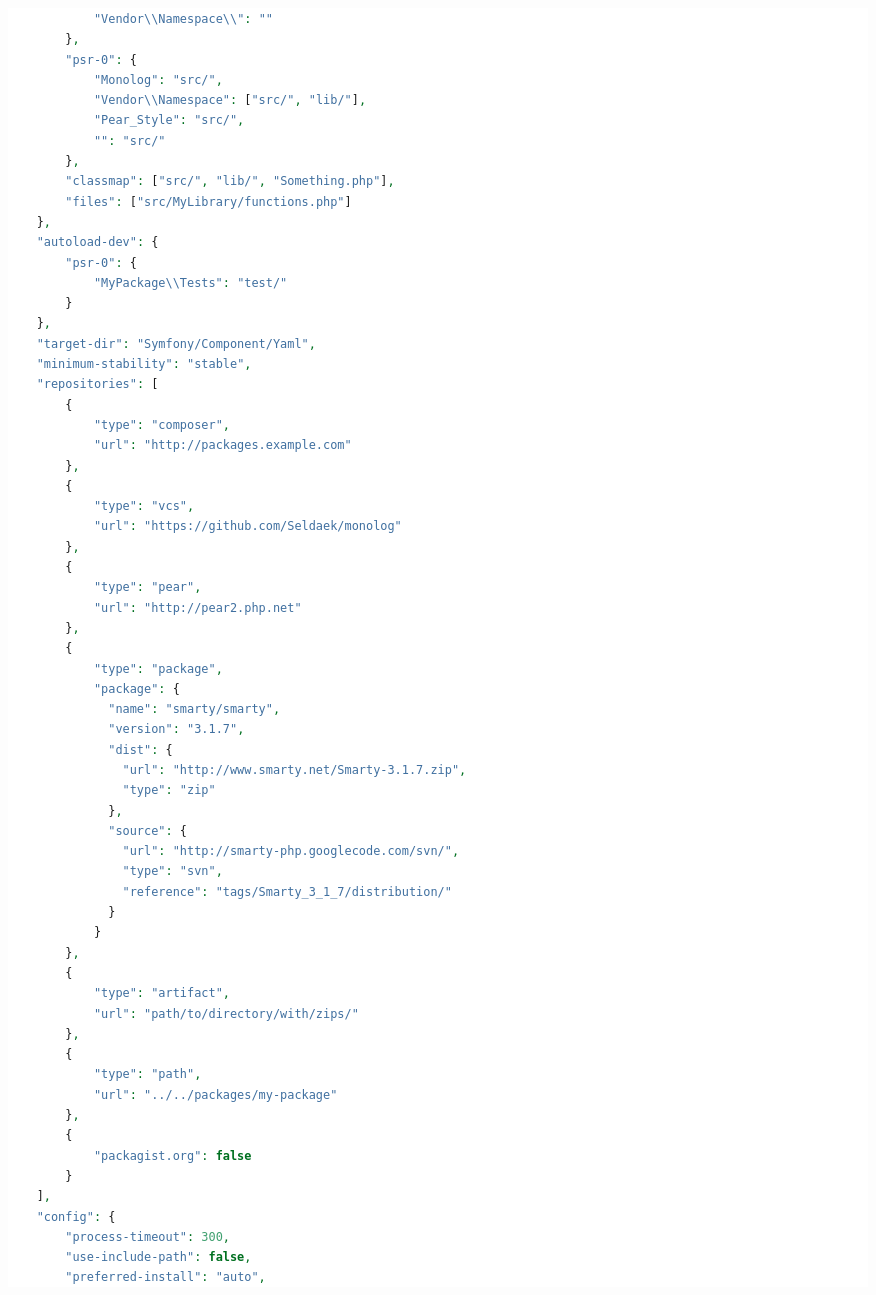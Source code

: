 ```php
            "Vendor\\Namespace\\": ""
        },
        "psr-0": {
            "Monolog": "src/",
            "Vendor\\Namespace": ["src/", "lib/"],
            "Pear_Style": "src/",
            "": "src/"
        },
        "classmap": ["src/", "lib/", "Something.php"],
        "files": ["src/MyLibrary/functions.php"]
    },
    "autoload-dev": {
        "psr-0": {
            "MyPackage\\Tests": "test/"
        }
    },
    "target-dir": "Symfony/Component/Yaml",
    "minimum-stability": "stable",
    "repositories": [
        {
            "type": "composer",
            "url": "http://packages.example.com"
        },
        {
            "type": "vcs",
            "url": "https://github.com/Seldaek/monolog"
        },
        {
            "type": "pear",
            "url": "http://pear2.php.net"
        },
        {
            "type": "package",
            "package": {
              "name": "smarty/smarty",
              "version": "3.1.7",
              "dist": {
                "url": "http://www.smarty.net/Smarty-3.1.7.zip",
                "type": "zip"
              },
              "source": {
                "url": "http://smarty-php.googlecode.com/svn/",
                "type": "svn",
                "reference": "tags/Smarty_3_1_7/distribution/"
              }
            }
        },
        {
            "type": "artifact",
            "url": "path/to/directory/with/zips/"
        },
        {
            "type": "path",
            "url": "../../packages/my-package"
        },
        {
            "packagist.org": false
        }
    ],
    "config": {
        "process-timeout": 300,
        "use-include-path": false,
        "preferred-install": "auto",
```